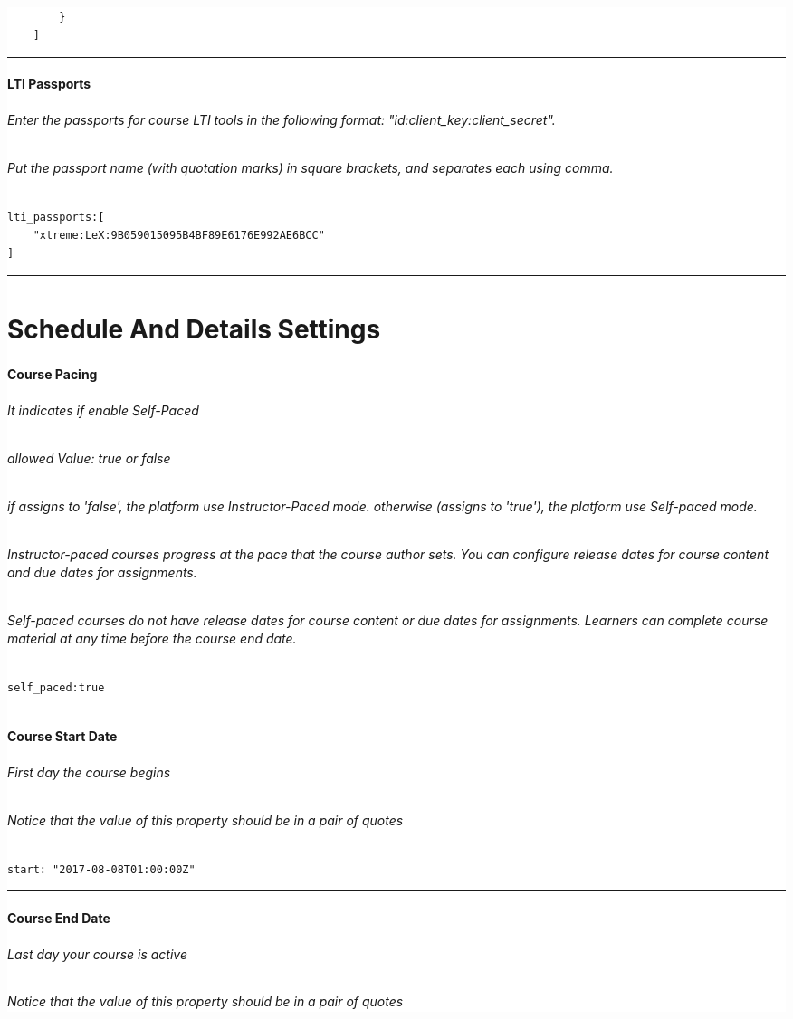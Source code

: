 ```
        }
    ]
```
---
#### LTI Passports	
###### Enter the passports for course LTI tools in the following format: "id:client_key:client_secret".
###### Put the passport name (with quotation marks) in square brackets, and separates each using comma. 
```
lti_passports:[
    "xtreme:LeX:9B059015095B4BF89E6176E992AE6BCC"
] 
```
---

# Schedule And Details Settings

#### Course Pacing	
###### It indicates if enable Self-Paced
###### allowed Value: true or false
###### if assigns to 'false', the platform use Instructor-Paced mode. otherwise (assigns to 'true'), the platform use Self-paced mode.
###### Instructor-paced courses progress at the pace that the course author sets. You can configure release dates for course content and due dates for assignments.
###### Self-paced courses do not have release dates for course content or due dates for assignments. Learners can complete course material at any time before the course end date.

```
self_paced:true
```
---

#### Course Start Date
###### First day the course begins
###### Notice that the value of this property should be in a pair of quotes

```
start: "2017-08-08T01:00:00Z"
```
---

#### Course End Date
###### Last day your course is active
###### Notice that the value of this property should be in a pair of quotes
